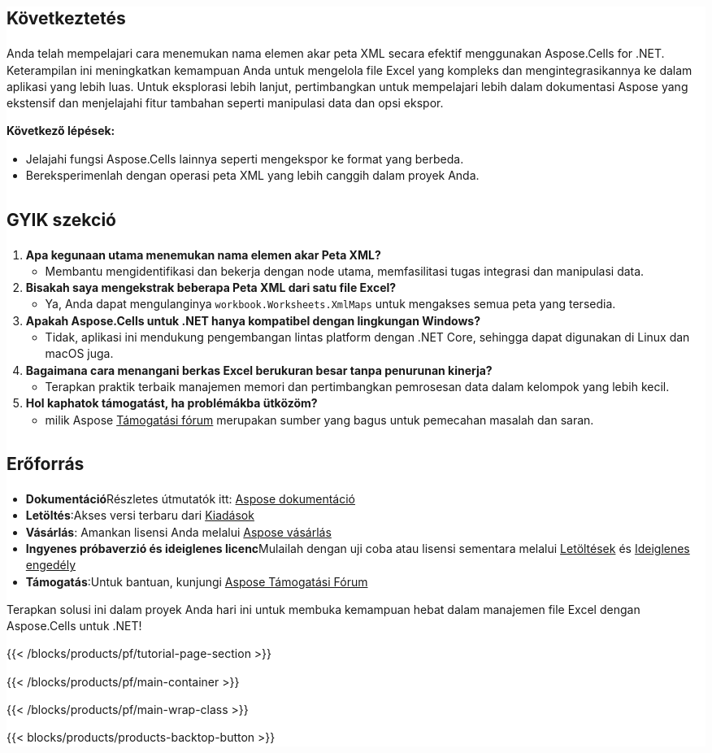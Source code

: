 ## Következtetés

Anda telah mempelajari cara menemukan nama elemen akar peta XML secara efektif menggunakan Aspose.Cells for .NET. Keterampilan ini meningkatkan kemampuan Anda untuk mengelola file Excel yang kompleks dan mengintegrasikannya ke dalam aplikasi yang lebih luas. Untuk eksplorasi lebih lanjut, pertimbangkan untuk mempelajari lebih dalam dokumentasi Aspose yang ekstensif dan menjelajahi fitur tambahan seperti manipulasi data dan opsi ekspor.

**Következő lépések:**
- Jelajahi fungsi Aspose.Cells lainnya seperti mengekspor ke format yang berbeda.
- Bereksperimenlah dengan operasi peta XML yang lebih canggih dalam proyek Anda.

## GYIK szekció

1. **Apa kegunaan utama menemukan nama elemen akar Peta XML?**
   - Membantu mengidentifikasi dan bekerja dengan node utama, memfasilitasi tugas integrasi dan manipulasi data.
2. **Bisakah saya mengekstrak beberapa Peta XML dari satu file Excel?**
   - Ya, Anda dapat mengulanginya `workbook.Worksheets.XmlMaps` untuk mengakses semua peta yang tersedia.
3. **Apakah Aspose.Cells untuk .NET hanya kompatibel dengan lingkungan Windows?**
   - Tidak, aplikasi ini mendukung pengembangan lintas platform dengan .NET Core, sehingga dapat digunakan di Linux dan macOS juga.
4. **Bagaimana cara menangani berkas Excel berukuran besar tanpa penurunan kinerja?**
   - Terapkan praktik terbaik manajemen memori dan pertimbangkan pemrosesan data dalam kelompok yang lebih kecil.
5. **Hol kaphatok támogatást, ha problémákba ütközöm?**
   - milik Aspose [Támogatási fórum](https://forum.aspose.com/c/cells/9) merupakan sumber yang bagus untuk pemecahan masalah dan saran.

## Erőforrás
- **Dokumentáció**Részletes útmutatók itt: [Aspose dokumentáció](https://reference.aspose.com/cells/net/)
- **Letöltés**:Akses versi terbaru dari [Kiadások](https://releases.aspose.com/cells/net/)
- **Vásárlás**: Amankan lisensi Anda melalui [Aspose vásárlás](https://purchase.aspose.com/buy)
- **Ingyenes próbaverzió és ideiglenes licenc**Mulailah dengan uji coba atau lisensi sementara melalui [Letöltések](https://releases.aspose.com/cells/net/) és [Ideiglenes engedély](https://purchase.aspose.com/temporary-license/)
- **Támogatás**:Untuk bantuan, kunjungi [Aspose Támogatási Fórum](https://forum.aspose.com/c/cells/9)

Terapkan solusi ini dalam proyek Anda hari ini untuk membuka kemampuan hebat dalam manajemen file Excel dengan Aspose.Cells untuk .NET!

{{< /blocks/products/pf/tutorial-page-section >}}

{{< /blocks/products/pf/main-container >}}

{{< /blocks/products/pf/main-wrap-class >}}

{{< blocks/products/products-backtop-button >}}